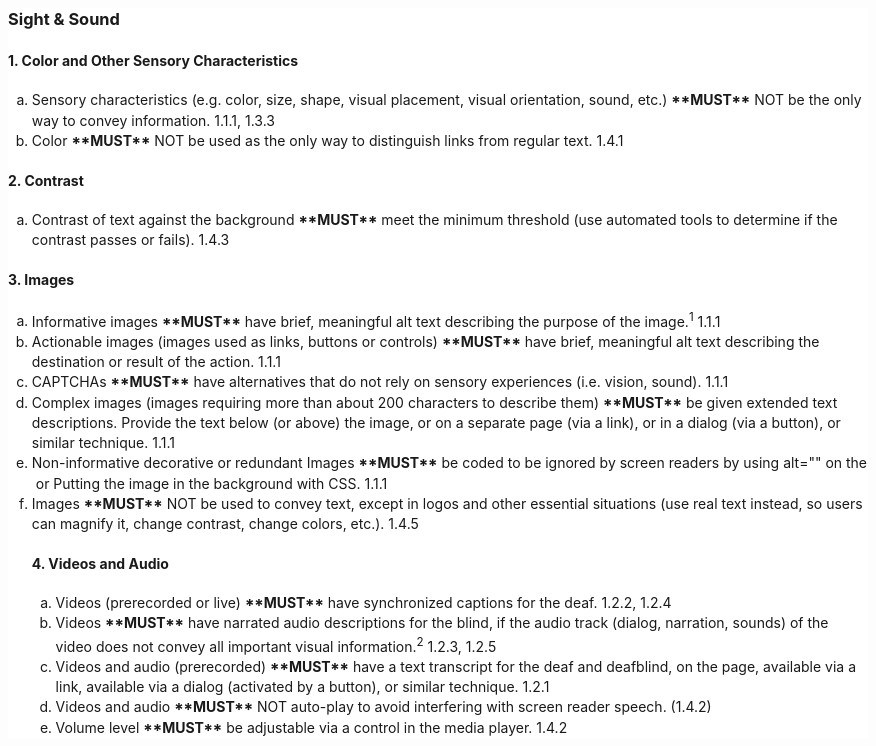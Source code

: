 
### Sight & Sound


#### 1. Color and Other Sensory Characteristics	

<ol type="a">
   <li>Sensory characteristics (e.g. color, size, shape, visual placement, visual orientation, sound, etc.) <strong>**MUST**</strong> NOT be the only way to convey information.	1.1.1, 1.3.3</li>
   <li>Color <strong>**MUST**</strong> NOT be used as the only way to distinguish links from regular text.	1.4.1</li>
</ol>


#### 2. Contrast	

<ol type="a">
   <li>Contrast of text against the background <strong>**MUST**</strong> meet the minimum threshold (use automated tools to determine if the contrast passes or fails).	1.4.3</li>
</ol>


#### 3. Images 

<ol type="a">
   <li>Informative images <strong>**MUST**</strong> have brief, meaningful alt text describing the purpose of the image.<sup>1</sup> 1.1.1</li>
   <li>Actionable images (images used as links, buttons or controls) <strong>**MUST**</strong> have brief, meaningful alt text describing the destination or result of the action. 1.1.1</li>
   <li>CAPTCHAs <strong>**MUST**</strong> have alternatives that do not rely on sensory experiences (i.e. vision, sound). 1.1.1</li>
   <li>Complex images (images requiring more than about 200 characters to describe them) <strong>**MUST**</strong> be given extended text descriptions. Provide the text below (or above) the image, or on a separate page (via a link), or in a dialog (via a button), or similar technique. 1.1.1</li>
   <li>Non-informative decorative or redundant Images <strong>**MUST**</strong> be coded to be ignored by screen readers by using alt="" on the <img> or Putting the image in the background with CSS. 1.1.1</li>
   <li>Images <strong>**MUST**</strong> NOT be used to convey text, except in logos and other essential situations (use real text instead, so users can magnify it, change contrast, change colors, etc.). 1.4.5

#### 4. Videos and Audio

<ol type="a">
   <li>Videos (prerecorded or live) <strong>**MUST**</strong> have synchronized captions for the deaf. 1.2.2, 1.2.4</li>
   <li>Videos <strong>**MUST**</strong> have narrated audio descriptions for the blind, if the audio track (dialog, narration, sounds) of the video does not convey all important visual information.<sup>2</sup> 1.2.3, 1.2.5</li>
   <li>Videos and audio (prerecorded) <strong>**MUST**</strong> have a text transcript for the deaf and deafblind, on the page, available via a link, available via a dialog (activated by a button), or similar technique. 1.2.1</li>
   <li>Videos and audio <strong>**MUST**</strong> NOT auto-play to avoid interfering with screen reader speech. (1.4.2)</li>
   <li>Volume level <strong>**MUST**</strong> be adjustable via a control in the media player. 1.4.2</li>
</ol>
